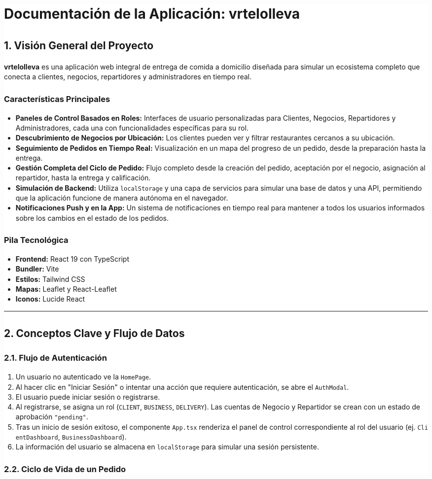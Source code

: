 
# Documentación de la Aplicación: vrtelolleva

## 1. Visión General del Proyecto

**vrtelolleva** es una aplicación web integral de entrega de comida a domicilio diseñada para simular un ecosistema completo que conecta a clientes, negocios, repartidores y administradores en tiempo real.

### Características Principales

- **Paneles de Control Basados en Roles:** Interfaces de usuario personalizadas para Clientes, Negocios, Repartidores y Administradores, cada una con funcionalidades específicas para su rol.
- **Descubrimiento de Negocios por Ubicación:** Los clientes pueden ver y filtrar restaurantes cercanos a su ubicación.
- **Seguimiento de Pedidos en Tiempo Real:** Visualización en un mapa del progreso de un pedido, desde la preparación hasta la entrega.
- **Gestión Completa del Ciclo de Pedido:** Flujo completo desde la creación del pedido, aceptación por el negocio, asignación al repartidor, hasta la entrega y calificación.
- **Simulación de Backend:** Utiliza `localStorage` y una capa de servicios para simular una base de datos y una API, permitiendo que la aplicación funcione de manera autónoma en el navegador.
- **Notificaciones Push y en la App:** Un sistema de notificaciones en tiempo real para mantener a todos los usuarios informados sobre los cambios en el estado de los pedidos.

### Pila Tecnológica

- **Frontend:** React 19 con TypeScript
- **Bundler:** Vite
- **Estilos:** Tailwind CSS
- **Mapas:** Leaflet y React-Leaflet
- **Iconos:** Lucide React

---

## 2. Conceptos Clave y Flujo de Datos

### 2.1. Flujo de Autenticación

1.  Un usuario no autenticado ve la `HomePage`.
2.  Al hacer clic en "Iniciar Sesión" o intentar una acción que requiere autenticación, se abre el `AuthModal`.
3.  El usuario puede iniciar sesión o registrarse.
4.  Al registrarse, se asigna un rol (`CLIENT`, `BUSINESS`, `DELIVERY`). Las cuentas de Negocio y Repartidor se crean con un estado de aprobación `"pending"`.
5.  Tras un inicio de sesión exitoso, el componente `App.tsx` renderiza el panel de control correspondiente al rol del usuario (ej. `ClientDashboard`, `BusinessDashboard`).
6.  La información del usuario se almacena en `localStorage` para simular una sesión persistente.

### 2.2. Ciclo de Vida de un Pedido
